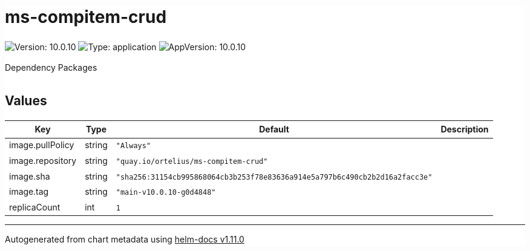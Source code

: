 
# ms-compitem-crud

![Version: 10.0.10](https://img.shields.io/badge/Version-10.0.10-informational?style=flat-square) ![Type: application](https://img.shields.io/badge/Type-application-informational?style=flat-square) ![AppVersion: 10.0.10](https://img.shields.io/badge/AppVersion-10.0.10-informational?style=flat-square)

Dependency Packages

## Values

| Key | Type | Default | Description |
|-----|------|---------|-------------|
| image.pullPolicy | string | `"Always"` |  |
| image.repository | string | `"quay.io/ortelius/ms-compitem-crud"` |  |
| image.sha | string | `"sha256:31154cb995868064cb3b253f78e83636a914e5a797b6c490cb2b2d16a2facc3e"` |  |
| image.tag | string | `"main-v10.0.10-g0d4848"` |  |
| replicaCount | int | `1` |  |

----------------------------------------------
Autogenerated from chart metadata using [helm-docs v1.11.0](https://github.com/norwoodj/helm-docs/releases/v1.11.0)


